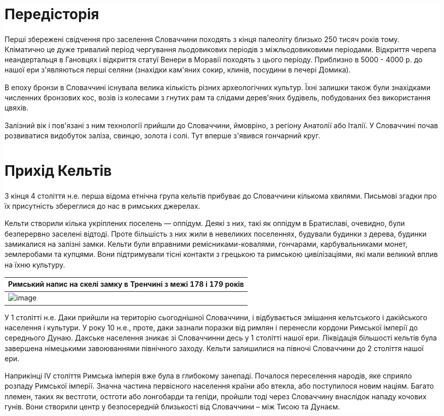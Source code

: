 # Передісторія
Перші збережені свідчення про заселення Словаччини походять з кінця палеоліту 
близько 250 тисяч років тому.
Кліматично це дуже тривалий період чергування льодовикових періодів з міжльодовиковими
періодами.
Відкриття черепа неандертальця в Гановцях і відкриття статуї Венери в Моравії походять з
цього періоду.
Приблизно в 5000 - 4000 р. до нашої ери з'являються перші селяни 
(знахідки кам'яних сокир, клинів, посудини в печері Домика).

В епоху бронзи в Словаччині існувала велика кількість різних археологічних культур. 
Їхні залишки також були знахідками численних бронзових кос, возів із колесами з
гнутих рам та слідами дерев'яних будівель, побудованих без використання цвяхів.

Залізний вік і пов'язані з ним технології прийшли до Словаччини, ймовріно, з 
регіону Анатолії або Італії.
У Словаччині почав розвиватися видобуток заліза, свинцю, золота і солі. 
Тут вперше з'явився гончарний круг.

# Прихід Кельтів
З кінця 4 століття н.е. перша відома етнічна група кельтів прибуває до Словаччини
кількома хвилями.
Письмові згадки про їх присутність збереглися до нас в римських джерелах.

Кельти створили кілька укріплених поселень — оппідум. Деякі з них, такі як оппідум
в Братиславі, 
очевидно, були безперервно заселені відтоді. Проте більшість з них жили в невеликих
поселеннях, 
будували будинки з дерева, будинки замикалися на залізні замки. Кельти були 
вправними ремісниками-ковалями, 
гончарами, карбувальниками монет, землеробами та купцями. Вони підтримували 
тісні контакти з грецькою та римською цивілізаціями, які мали великий вплив
на їхню культуру.

| Римський напис на скелі замку в Тренчині з межі 178 і 179 років |
| --------------------------------------------------------------- |
|              <img width="1280" height="960" alt="image" src="https://github.com/user-attachments/assets/f3f40fa7-beb6-4cab-a64d-7378e6217e3b" /> |

У 1 столітті н.е. Даки прийшли на територію сьогоднішної Словаччини, і відбувається 
змішання кельтського і дакійського населення і культури. У року 10 н.е., проте,
даки зазнали поразки від римлян і перенесли кордони Римської імперії до середнього 
Дунаю. Дакське населення зникає зі Словаччинни десь у 1 столітті нашої ери. 
Ліквідація більшості кельтів була 
завершена німецькими завоюваннями північного заходу. Кельти залишилися на півночі Словаччини
до 2 століття нашої ери.

Наприкінці IV століття Римська імперія вже була в глибокому занепаді. Почалося 
переселення народів, яке сприяло розпаду Римської імперії. Значна частина первісного 
населення країни або втекла, або поступилося новим націям. Багато племен, таких як вестготи, остготи 
або лонгобарди та гепіди, пройшли тоді через Словаччину внаслідок нападу кочових гунів.
Вони створили центр у безпосередній близькості від Словаччини – між Тисою та Дунаєм.
